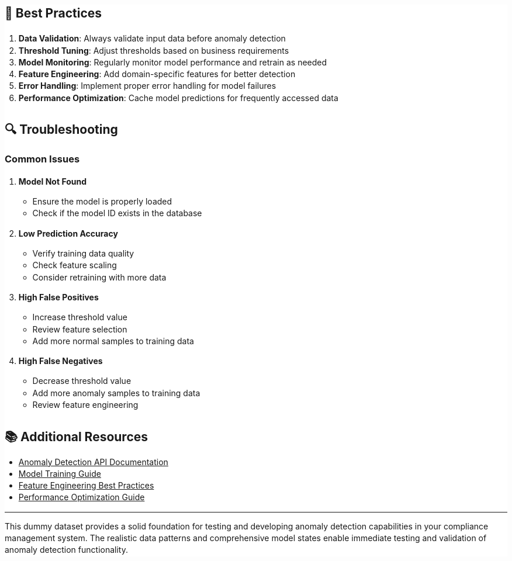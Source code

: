 ## 📝 Best Practices

1. **Data Validation**: Always validate input data before anomaly detection
2. **Threshold Tuning**: Adjust thresholds based on business requirements
3. **Model Monitoring**: Regularly monitor model performance and retrain as needed
4. **Feature Engineering**: Add domain-specific features for better detection
5. **Error Handling**: Implement proper error handling for model failures
6. **Performance Optimization**: Cache model predictions for frequently accessed data

## 🔍 Troubleshooting

### Common Issues

1. **Model Not Found**
   - Ensure the model is properly loaded
   - Check if the model ID exists in the database

2. **Low Prediction Accuracy**
   - Verify training data quality
   - Check feature scaling
   - Consider retraining with more data

3. **High False Positives**
   - Increase threshold value
   - Review feature selection
   - Add more normal samples to training data

4. **High False Negatives**
   - Decrease threshold value
   - Add more anomaly samples to training data
   - Review feature engineering

## 📚 Additional Resources

- [Anomaly Detection API Documentation](./ANOMALY_DETECTION_API.md)
- [Model Training Guide](./MODEL_TRAINING_GUIDE.md)
- [Feature Engineering Best Practices](./FEATURE_ENGINEERING.md)
- [Performance Optimization Guide](./PERFORMANCE_OPTIMIZATION.md)

---

This dummy dataset provides a solid foundation for testing and developing anomaly detection capabilities in your compliance management system. The realistic data patterns and comprehensive model states enable immediate testing and validation of anomaly detection functionality.
